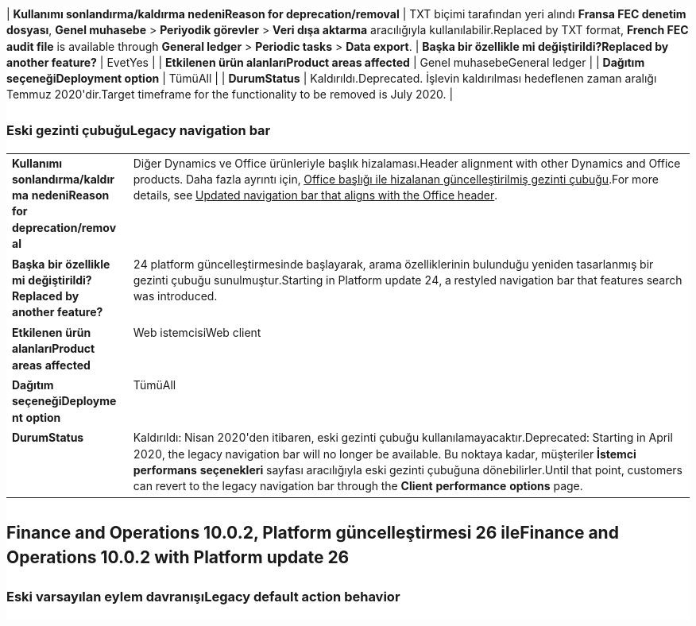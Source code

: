 | <span data-ttu-id="9c29a-209">**Kullanımı sonlandırma/kaldırma nedeni**</span><span class="sxs-lookup"><span data-stu-id="9c29a-209">**Reason for deprecation/removal**</span></span> | <span data-ttu-id="9c29a-210">TXT biçimi tarafından yeri alındı **Fransa FEC denetim dosyası**, **Genel muhasebe** \> **Periyodik görevler** \> **Veri dışa aktarma** aracılığıyla kullanılabilir.</span><span class="sxs-lookup"><span data-stu-id="9c29a-210">Replaced by TXT format, **French FEC audit file** is available through **General ledger** \> **Periodic tasks** \> **Data export**.</span></span>
| <span data-ttu-id="9c29a-211">**Başka bir özellikle mi değiştirildi?**</span><span class="sxs-lookup"><span data-stu-id="9c29a-211">**Replaced by another feature?**</span></span>   | <span data-ttu-id="9c29a-212">Evet</span><span class="sxs-lookup"><span data-stu-id="9c29a-212">Yes</span></span> |
| <span data-ttu-id="9c29a-213">**Etkilenen ürün alanları**</span><span class="sxs-lookup"><span data-stu-id="9c29a-213">**Product areas affected**</span></span>         | <span data-ttu-id="9c29a-214">Genel muhasebe</span><span class="sxs-lookup"><span data-stu-id="9c29a-214">General ledger</span></span> |
| <span data-ttu-id="9c29a-215">**Dağıtım seçeneği**</span><span class="sxs-lookup"><span data-stu-id="9c29a-215">**Deployment option**</span></span>              | <span data-ttu-id="9c29a-216">Tümü</span><span class="sxs-lookup"><span data-stu-id="9c29a-216">All</span></span> |
| <span data-ttu-id="9c29a-217">**Durum**</span><span class="sxs-lookup"><span data-stu-id="9c29a-217">**Status**</span></span>                         | <span data-ttu-id="9c29a-218">Kaldırıldı.</span><span class="sxs-lookup"><span data-stu-id="9c29a-218">Deprecated.</span></span> <span data-ttu-id="9c29a-219">İşlevin kaldırılması hedeflenen zaman aralığı Temmuz 2020'dir.</span><span class="sxs-lookup"><span data-stu-id="9c29a-219">Target timeframe for the functionality to be removed is July 2020.</span></span> |


### <a name="legacy-navigation-bar"></a><span data-ttu-id="9c29a-220">Eski gezinti çubuğu</span><span class="sxs-lookup"><span data-stu-id="9c29a-220">Legacy navigation bar</span></span>

|   |  |
|------------|--------------------|
| <span data-ttu-id="9c29a-221">**Kullanımı sonlandırma/kaldırma nedeni**</span><span class="sxs-lookup"><span data-stu-id="9c29a-221">**Reason for deprecation/removal**</span></span> | <span data-ttu-id="9c29a-222">Diğer Dynamics ve Office ürünleriyle başlık hizalaması.</span><span class="sxs-lookup"><span data-stu-id="9c29a-222">Header alignment with other Dynamics and Office products.</span></span> <span data-ttu-id="9c29a-223">Daha fazla ayrıntı için, [Office başlığı ile hizalanan güncelleştirilmiş gezinti çubuğu](https://docs.microsoft.com/business-applications-release-notes/April19/dynamics365-finance-operations/updatednavbar).</span><span class="sxs-lookup"><span data-stu-id="9c29a-223">For more details, see [Updated navigation bar that aligns with the Office header](https://docs.microsoft.com/business-applications-release-notes/April19/dynamics365-finance-operations/updatednavbar).</span></span>
| <span data-ttu-id="9c29a-224">**Başka bir özellikle mi değiştirildi?**</span><span class="sxs-lookup"><span data-stu-id="9c29a-224">**Replaced by another feature?**</span></span>   | <span data-ttu-id="9c29a-225">24 platform güncelleştirmesinde başlayarak, arama özelliklerinin bulunduğu yeniden tasarlanmış bir gezinti çubuğu sunulmuştur.</span><span class="sxs-lookup"><span data-stu-id="9c29a-225">Starting in Platform update 24, a restyled navigation bar that features search was introduced.</span></span> |
| <span data-ttu-id="9c29a-226">**Etkilenen ürün alanları**</span><span class="sxs-lookup"><span data-stu-id="9c29a-226">**Product areas affected**</span></span>         | <span data-ttu-id="9c29a-227">Web istemcisi</span><span class="sxs-lookup"><span data-stu-id="9c29a-227">Web client</span></span> |
| <span data-ttu-id="9c29a-228">**Dağıtım seçeneği**</span><span class="sxs-lookup"><span data-stu-id="9c29a-228">**Deployment option**</span></span>              | <span data-ttu-id="9c29a-229">Tümü</span><span class="sxs-lookup"><span data-stu-id="9c29a-229">All</span></span> |
| <span data-ttu-id="9c29a-230">**Durum**</span><span class="sxs-lookup"><span data-stu-id="9c29a-230">**Status**</span></span>                         | <span data-ttu-id="9c29a-231">Kaldırıldı: Nisan 2020'den itibaren, eski gezinti çubuğu kullanılamayacaktır.</span><span class="sxs-lookup"><span data-stu-id="9c29a-231">Deprecated: Starting in April 2020, the legacy navigation bar will no longer be available.</span></span> <span data-ttu-id="9c29a-232">Bu noktaya kadar, müşteriler **İstemci performans seçenekleri** sayfası aracılığıyla eski gezinti çubuğuna dönebilirler.</span><span class="sxs-lookup"><span data-stu-id="9c29a-232">Until that point, customers can revert to the legacy navigation bar through the **Client performance options** page.</span></span> |


## <a name="finance-and-operations-1002-with-platform-update-26"></a><span data-ttu-id="9c29a-233">Finance and Operations 10.0.2, Platform güncelleştirmesi 26 ile</span><span class="sxs-lookup"><span data-stu-id="9c29a-233">Finance and Operations 10.0.2 with Platform update 26</span></span>


### <a name="legacy-default-action-behavior"></a><span data-ttu-id="9c29a-234">Eski varsayılan eylem davranışı</span><span class="sxs-lookup"><span data-stu-id="9c29a-234">Legacy default action behavior</span></span>

|   |  |
|------------|--------------------|